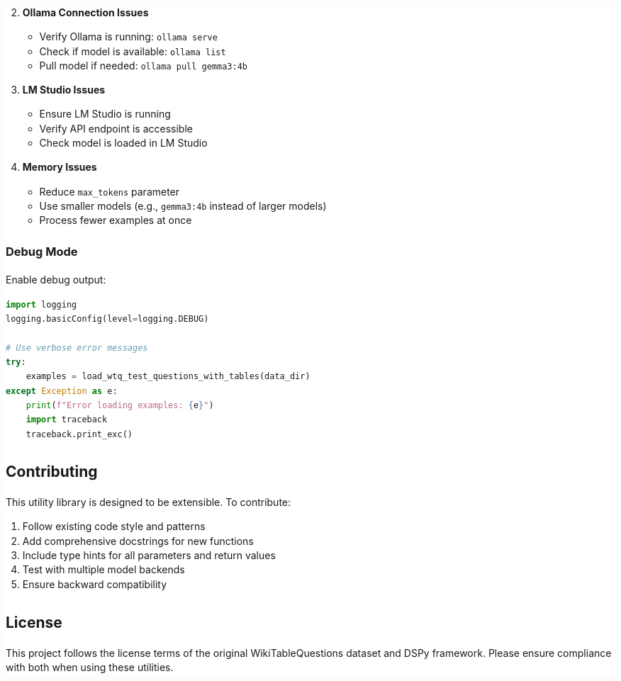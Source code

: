 2. **Ollama Connection Issues**
   - Verify Ollama is running: `ollama serve`
   - Check if model is available: `ollama list`
   - Pull model if needed: `ollama pull gemma3:4b`

3. **LM Studio Issues**
   - Ensure LM Studio is running
   - Verify API endpoint is accessible
   - Check model is loaded in LM Studio

4. **Memory Issues**
   - Reduce `max_tokens` parameter
   - Use smaller models (e.g., `gemma3:4b` instead of larger models)
   - Process fewer examples at once

### Debug Mode

Enable debug output:
```python
import logging
logging.basicConfig(level=logging.DEBUG)

# Use verbose error messages
try:
    examples = load_wtq_test_questions_with_tables(data_dir)
except Exception as e:
    print(f"Error loading examples: {e}")
    import traceback
    traceback.print_exc()
```

## Contributing

This utility library is designed to be extensible. To contribute:

1. Follow existing code style and patterns
2. Add comprehensive docstrings for new functions
3. Include type hints for all parameters and return values
4. Test with multiple model backends
5. Ensure backward compatibility

## License

This project follows the license terms of the original WikiTableQuestions dataset and DSPy framework. Please ensure compliance with both when using these utilities.